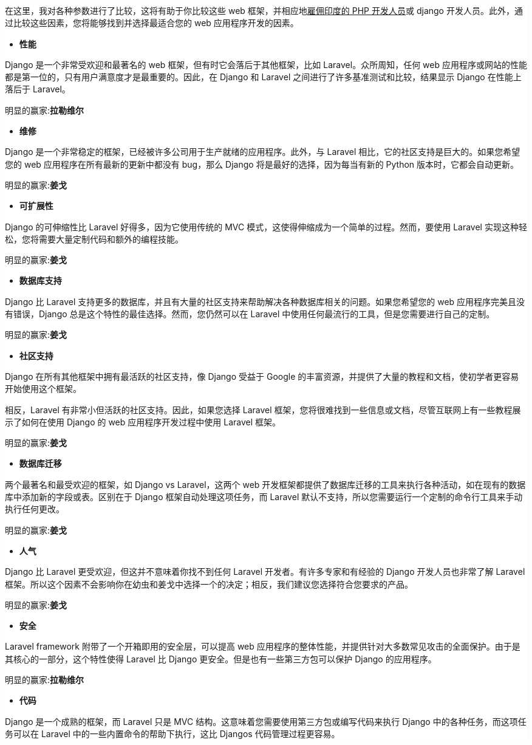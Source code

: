 在这里，我对各种参数进行了比较，这将有助于你比较这些 web 框架，并相应地[雇佣印度的 PHP 开发人员](https://www.codersdaddy.com/hire-developer-engineer-programmer/php-web)或 django 开发人员。此外，通过比较这些因素，您将能够找到并选择最适合您的 web 应用程序开发的因素。

*   **性能**

Django 是一个非常受欢迎和最著名的 web 框架，但有时它会落后于其他框架，比如 Laravel。众所周知，任何 web 应用程序或网站的性能都是第一位的，只有用户满意度才是最重要的。因此，在 Django 和 Laravel 之间进行了许多基准测试和比较，结果显示 Django 在性能上落后于 Laravel。

明显的赢家:**拉勒维尔**

*   **维修**

Django 是一个非常稳定的框架，已经被许多公司用于生产就绪的应用程序。此外，与 Laravel 相比，它的社区支持是巨大的。如果您希望您的 web 应用程序在所有最新的更新中都没有 bug，那么 Django 将是最好的选择，因为每当有新的 Python 版本时，它都会自动更新。

明显的赢家:**姜戈**

*   **可扩展性**

Django 的可伸缩性比 Laravel 好得多，因为它使用传统的 MVC 模式，这使得伸缩成为一个简单的过程。然而，要使用 Laravel 实现这种轻松，您将需要大量定制代码和额外的编程技能。

明显的赢家:**姜戈**

*   **数据库支持**

Django 比 Laravel 支持更多的数据库，并且有大量的社区支持来帮助解决各种数据库相关的问题。如果您希望您的 web 应用程序完美且没有错误，Django 总是这个特性的最佳选择。然而，您仍然可以在 Laravel 中使用任何最流行的工具，但是您需要进行自己的定制。

明显的赢家:**姜戈**

*   **社区支持**

Django 在所有其他框架中拥有最活跃的社区支持，像 Django 受益于 Google 的丰富资源，并提供了大量的教程和文档，使初学者更容易开始使用这个框架。

相反，Laravel 有非常小但活跃的社区支持。因此，如果您选择 Laravel 框架，您将很难找到一些信息或文档，尽管互联网上有一些教程展示了如何在使用 Django 的 web 应用程序开发过程中使用 Laravel 框架。

明显的赢家:**姜戈**

*   **数据库迁移**

两个最著名和最受欢迎的框架，如 Django vs Laravel，这两个 web 开发框架都提供了数据库迁移的工具来执行各种活动，如在现有的数据库中添加新的字段或表。区别在于 Django 框架自动处理这项任务，而 Laravel 默认不支持，所以您需要运行一个定制的命令行工具来手动执行任何更改。

明显的赢家:**姜戈**

*   **人气**

Django 比 Laravel 更受欢迎，但这并不意味着你找不到任何 Laravel 开发者。有许多专家和有经验的 Django 开发人员也非常了解 Laravel 框架。所以这个因素不会影响你在幼虫和姜戈中选择一个的决定；相反，我们建议您选择符合您要求的产品。

明显的赢家:**姜戈**

*   **安全**

Laravel framework 附带了一个开箱即用的安全层，可以提高 web 应用程序的整体性能，并提供针对大多数常见攻击的全面保护。由于是其核心的一部分，这个特性使得 Laravel 比 Django 更安全。但是也有一些第三方包可以保护 Django 的应用程序。

明显的赢家:**拉勒维尔**

*   **代码**

Django 是一个成熟的框架，而 Laravel 只是 MVC 结构。这意味着您需要使用第三方包或编写代码来执行 Django 中的各种任务，而这项任务可以在 Laravel 中的一些内置命令的帮助下执行，这比 Djangos 代码管理过程更容易。
